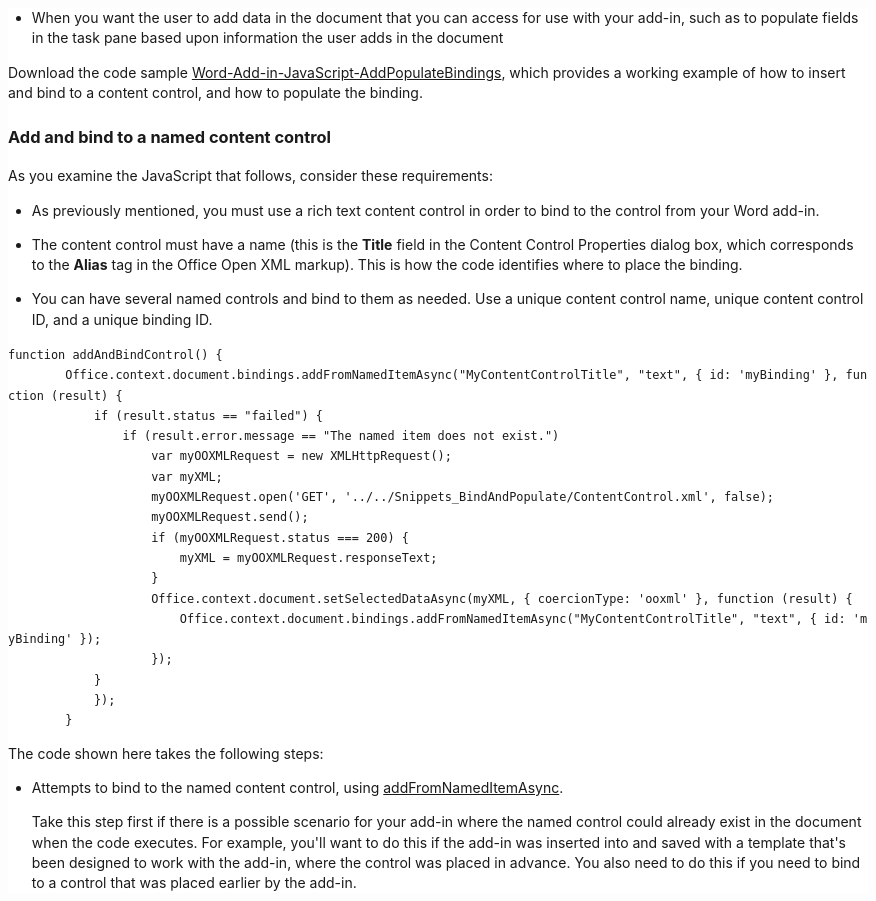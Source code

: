 - When you want the user to add data in the document that you can access for use with your add-in, such as to populate fields in the task pane based upon information the user adds in the document
    
Download the code sample [Word-Add-in-JavaScript-AddPopulateBindings](https://github.com/OfficeDev/Word-Add-in-JavaScript-AddPopulateBindings), which provides a working example of how to insert and bind to a content control, and how to populate the binding.


### Add and bind to a named content control


As you examine the JavaScript that follows, consider these requirements:


- As previously mentioned, you must use a rich text content control in order to bind to the control from your Word add-in.
    
- The content control must have a name (this is the  **Title** field in the Content Control Properties dialog box, which corresponds to the **Alias** tag in the Office Open XML markup). This is how the code identifies where to place the binding.
    
- You can have several named controls and bind to them as needed. Use a unique content control name, unique content control ID, and a unique binding ID.
    

```
function addAndBindControl() {
        Office.context.document.bindings.addFromNamedItemAsync("MyContentControlTitle", "text", { id: 'myBinding' }, function (result) {
            if (result.status == "failed") {
                if (result.error.message == "The named item does not exist.")
                    var myOOXMLRequest = new XMLHttpRequest();
                    var myXML;
                    myOOXMLRequest.open('GET', '../../Snippets_BindAndPopulate/ContentControl.xml', false);
                    myOOXMLRequest.send();
                    if (myOOXMLRequest.status === 200) {
                        myXML = myOOXMLRequest.responseText;
                    }
                    Office.context.document.setSelectedDataAsync(myXML, { coercionType: 'ooxml' }, function (result) {
                        Office.context.document.bindings.addFromNamedItemAsync("MyContentControlTitle", "text", { id: 'myBinding' });
                    });
            }
            });
        }
```

The code shown here takes the following steps:


- Attempts to bind to the named content control, using [addFromNamedItemAsync](http://msdn.microsoft.com/en-us/library/fp123590.aspx). 
    
    Take this step first if there is a possible scenario for your add-in where the named control could already exist in the document when the code executes. For example, you'll want to do this if the add-in was inserted into and saved with a template that's been designed to work with the add-in, where the control was placed in advance. You also need to do this if you need to bind to a control that was placed earlier by the add-in.
    